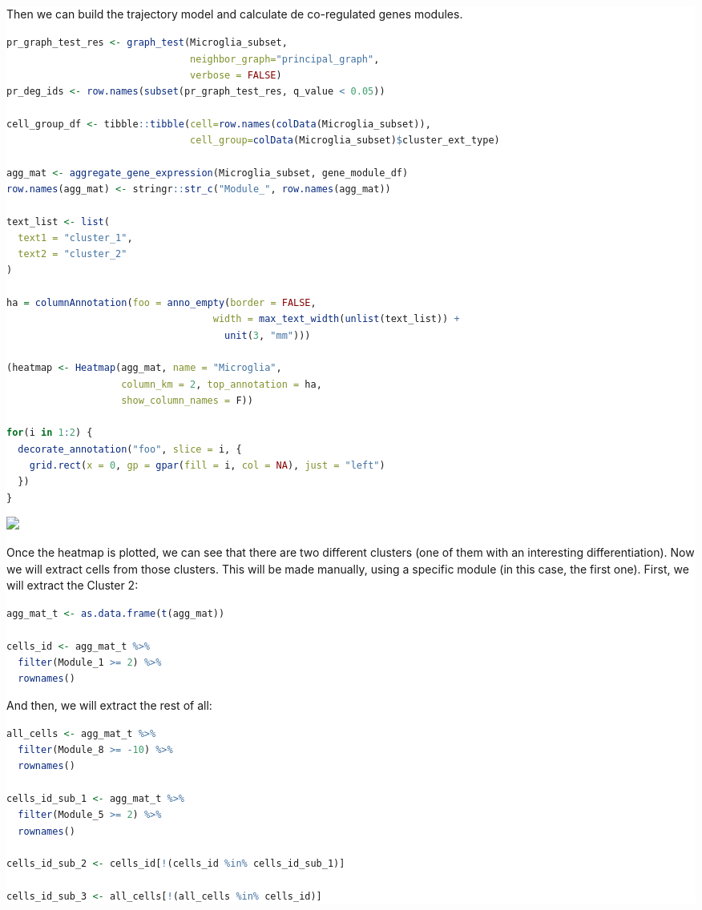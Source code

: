 Then we can build the trajectory model and calculate de co-regulated
genes modules.

``` r
pr_graph_test_res <- graph_test(Microglia_subset, 
                                neighbor_graph="principal_graph",
                                verbose = FALSE)
pr_deg_ids <- row.names(subset(pr_graph_test_res, q_value < 0.05))

cell_group_df <- tibble::tibble(cell=row.names(colData(Microglia_subset)), 
                                cell_group=colData(Microglia_subset)$cluster_ext_type)

agg_mat <- aggregate_gene_expression(Microglia_subset, gene_module_df)
row.names(agg_mat) <- stringr::str_c("Module_", row.names(agg_mat))

text_list <- list(
  text1 = "cluster_1",
  text2 = "cluster_2"
)

ha = columnAnnotation(foo = anno_empty(border = FALSE, 
                                    width = max_text_width(unlist(text_list)) + 
                                      unit(3, "mm")))

(heatmap <- Heatmap(agg_mat, name = "Microglia", 
                    column_km = 2, top_annotation = ha, 
                    show_column_names = F))

for(i in 1:2) {
  decorate_annotation("foo", slice = i, {
    grid.rect(x = 0, gp = gpar(fill = i, col = NA), just = "left")
  })
}
```

![](script_completo_files/figure-gfm/modules%20Microglia-1.png)

Once the heatmap is plotted, we can see that there are two different
clusters (one of them with an interesting differentiation). Now we will
extract cells from those clusters. This will be made manually, using a
specific module (in this case, the first one). First, we will extract
the Cluster 2:

``` r
agg_mat_t <- as.data.frame(t(agg_mat))

cells_id <- agg_mat_t %>%
  filter(Module_1 >= 2) %>%
  rownames()
```

And then, we will extract the rest of all:

``` r
all_cells <- agg_mat_t %>%
  filter(Module_8 >= -10) %>%
  rownames()

cells_id_sub_1 <- agg_mat_t %>%
  filter(Module_5 >= 2) %>%
  rownames()

cells_id_sub_2 <- cells_id[!(cells_id %in% cells_id_sub_1)]

cells_id_sub_3 <- all_cells[!(all_cells %in% cells_id)]
```
